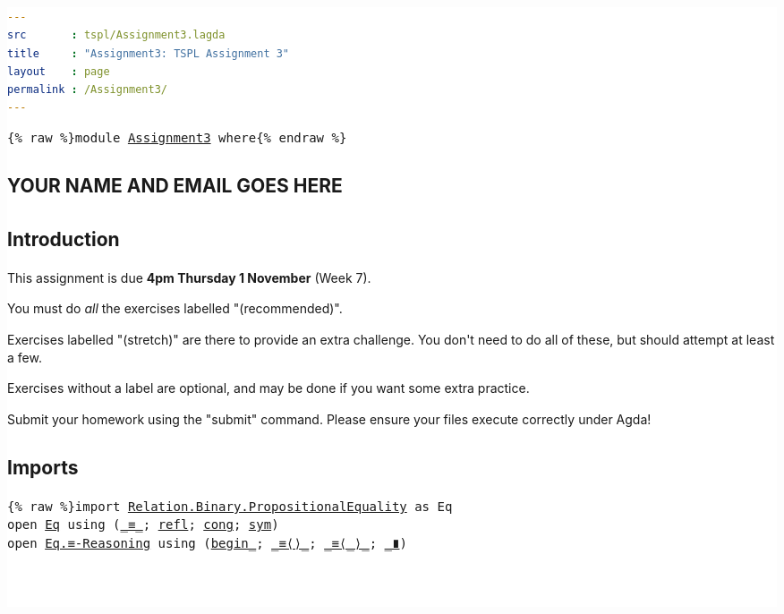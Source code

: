```yaml
---
src       : tspl/Assignment3.lagda
title     : "Assignment3: TSPL Assignment 3"
layout    : page
permalink : /Assignment3/
---
```


<pre class="Agda">{% raw %}<a id="111" class="Keyword">module</a> <a id="118" href="{% endraw %}{{ site.baseurl }}{% link out/Assignment3.md %}{% raw %}" class="Module">Assignment3</a> <a id="130" class="Keyword">where</a>{% endraw %}</pre>

## YOUR NAME AND EMAIL GOES HERE

## Introduction

This assignment is due **4pm Thursday 1 November** (Week 7).

You must do _all_ the exercises labelled "(recommended)".

Exercises labelled "(stretch)" are there to provide an extra challenge.
You don't need to do all of these, but should attempt at least a few.

Exercises without a label are optional, and may be done if you want
some extra practice.

Submit your homework using the "submit" command.
Please ensure your files execute correctly under Agda!

## Imports

<pre class="Agda">{% raw %}<a id="683" class="Keyword">import</a> <a id="690" href="https://agda.github.io/agda-stdlib/Relation.Binary.PropositionalEquality.html" class="Module">Relation.Binary.PropositionalEquality</a> <a id="728" class="Symbol">as</a> <a id="731" class="Module">Eq</a>
<a id="734" class="Keyword">open</a> <a id="739" href="https://agda.github.io/agda-stdlib/Relation.Binary.PropositionalEquality.html" class="Module">Eq</a> <a id="742" class="Keyword">using</a> <a id="748" class="Symbol">(</a><a id="749" href="https://agda.github.io/agda-stdlib/Agda.Builtin.Equality.html#83" class="Datatype Operator">_≡_</a><a id="752" class="Symbol">;</a> <a id="754" href="https://agda.github.io/agda-stdlib/Agda.Builtin.Equality.html#140" class="InductiveConstructor">refl</a><a id="758" class="Symbol">;</a> <a id="760" href="https://agda.github.io/agda-stdlib/Relation.Binary.PropositionalEquality.html#1170" class="Function">cong</a><a id="764" class="Symbol">;</a> <a id="766" href="https://agda.github.io/agda-stdlib/Relation.Binary.PropositionalEquality.Core.html#838" class="Function">sym</a><a id="769" class="Symbol">)</a>
<a id="771" class="Keyword">open</a> <a id="776" href="https://agda.github.io/agda-stdlib/Relation.Binary.PropositionalEquality.html#3975" class="Module">Eq.≡-Reasoning</a> <a id="791" class="Keyword">using</a> <a id="797" class="Symbol">(</a><a id="798" href="https://agda.github.io/agda-stdlib/Relation.Binary.PropositionalEquality.html#4076" class="Function Operator">begin_</a><a id="804" class="Symbol">;</a> <a id="806" href="https://agda.github.io/agda-stdlib/Relation.Binary.PropositionalEquality.html#4134" class="Function Operator">_≡⟨⟩_</a><a id="811" class="Symbol">;</a> <a id="813" href="https://agda.github.io/agda-stdlib/Relation.Binary.PropositionalEquality.html#4193" class="Function Operator">_≡⟨_⟩_</a><a id="819" class="Symbol">;</a> <a id="821" href="https://agda.github.io/agda-stdlib/Relation.Binary.PropositionalEquality.html#4374" class="Function Operator">_∎</a><a id="823" class="Symbol">)</a>
